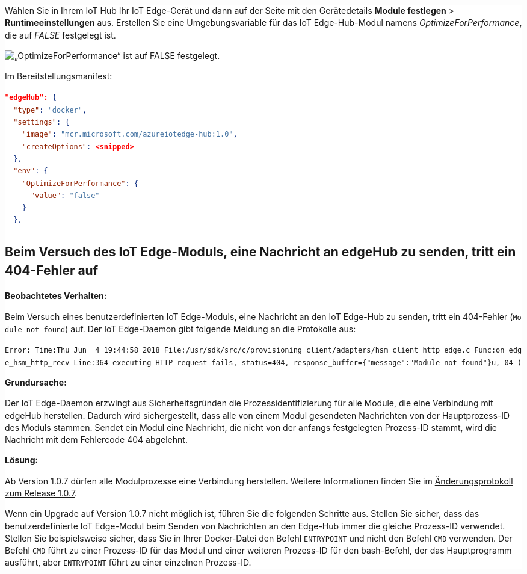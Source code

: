 Wählen Sie in Ihrem IoT Hub Ihr IoT Edge-Gerät und dann auf der Seite mit den Gerätedetails **Module festlegen** > **Runtimeeinstellungen** aus. Erstellen Sie eine Umgebungsvariable für das IoT Edge-Hub-Modul namens *OptimizeForPerformance*, die auf *FALSE* festgelegt ist.

![„OptimizeForPerformance“ ist auf FALSE festgelegt.](./media/troubleshoot/optimizeforperformance-false.png)

Im Bereitstellungsmanifest:

```json
"edgeHub": {
  "type": "docker",
  "settings": {
    "image": "mcr.microsoft.com/azureiotedge-hub:1.0",
    "createOptions": <snipped>
  },
  "env": {
    "OptimizeForPerformance": {
      "value": "false"
    }
  },
```

## <a name="iot-edge-module-fails-to-send-a-message-to-edgehub-with-404-error"></a>Beim Versuch des IoT Edge-Moduls, eine Nachricht an edgeHub zu senden, tritt ein 404-Fehler auf

**Beobachtetes Verhalten:**

Beim Versuch eines benutzerdefinierten IoT Edge-Moduls, eine Nachricht an den IoT Edge-Hub zu senden, tritt ein 404-Fehler (`Module not found`) auf. Der IoT Edge-Daemon gibt folgende Meldung an die Protokolle aus:

```output
Error: Time:Thu Jun  4 19:44:58 2018 File:/usr/sdk/src/c/provisioning_client/adapters/hsm_client_http_edge.c Func:on_edge_hsm_http_recv Line:364 executing HTTP request fails, status=404, response_buffer={"message":"Module not found"}u, 04 )
```

**Grundursache:**

Der IoT Edge-Daemon erzwingt aus Sicherheitsgründen die Prozessidentifizierung für alle Module, die eine Verbindung mit edgeHub herstellen. Dadurch wird sichergestellt, dass alle von einem Modul gesendeten Nachrichten von der Hauptprozess-ID des Moduls stammen. Sendet ein Modul eine Nachricht, die nicht von der anfangs festgelegten Prozess-ID stammt, wird die Nachricht mit dem Fehlercode 404 abgelehnt.

**Lösung:**

Ab Version 1.0.7 dürfen alle Modulprozesse eine Verbindung herstellen. Weitere Informationen finden Sie im [Änderungsprotokoll zum Release 1.0.7](https://github.com/Azure/iotedge/blob/master/CHANGELOG.md#iotedged-1).

Wenn ein Upgrade auf Version 1.0.7 nicht möglich ist, führen Sie die folgenden Schritte aus. Stellen Sie sicher, dass das benutzerdefinierte IoT Edge-Modul beim Senden von Nachrichten an den Edge-Hub immer die gleiche Prozess-ID verwendet. Stellen Sie beispielsweise sicher, dass Sie in Ihrer Docker-Datei den Befehl `ENTRYPOINT` und nicht den Befehl `CMD` verwenden. Der Befehl `CMD` führt zu einer Prozess-ID für das Modul und einer weiteren Prozess-ID für den bash-Befehl, der das Hauptprogramm ausführt, aber `ENTRYPOINT` führt zu einer einzelnen Prozess-ID.
